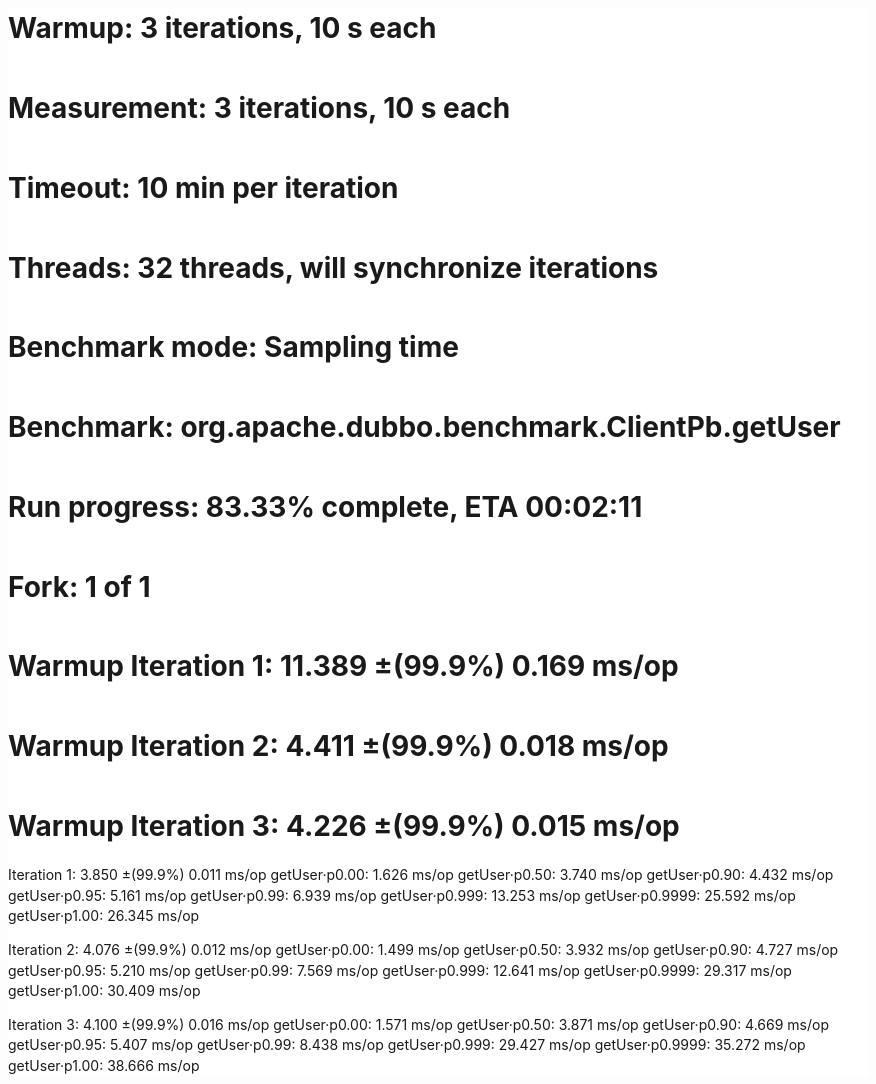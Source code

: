 # Warmup: 3 iterations, 10 s each
# Measurement: 3 iterations, 10 s each
# Timeout: 10 min per iteration
# Threads: 32 threads, will synchronize iterations
# Benchmark mode: Sampling time
# Benchmark: org.apache.dubbo.benchmark.ClientPb.getUser

# Run progress: 83.33% complete, ETA 00:02:11
# Fork: 1 of 1
# Warmup Iteration   1: 11.389 ±(99.9%) 0.169 ms/op
# Warmup Iteration   2: 4.411 ±(99.9%) 0.018 ms/op
# Warmup Iteration   3: 4.226 ±(99.9%) 0.015 ms/op
Iteration   1: 3.850 ±(99.9%) 0.011 ms/op
                 getUser·p0.00:   1.626 ms/op
                 getUser·p0.50:   3.740 ms/op
                 getUser·p0.90:   4.432 ms/op
                 getUser·p0.95:   5.161 ms/op
                 getUser·p0.99:   6.939 ms/op
                 getUser·p0.999:  13.253 ms/op
                 getUser·p0.9999: 25.592 ms/op
                 getUser·p1.00:   26.345 ms/op

Iteration   2: 4.076 ±(99.9%) 0.012 ms/op
                 getUser·p0.00:   1.499 ms/op
                 getUser·p0.50:   3.932 ms/op
                 getUser·p0.90:   4.727 ms/op
                 getUser·p0.95:   5.210 ms/op
                 getUser·p0.99:   7.569 ms/op
                 getUser·p0.999:  12.641 ms/op
                 getUser·p0.9999: 29.317 ms/op
                 getUser·p1.00:   30.409 ms/op

Iteration   3: 4.100 ±(99.9%) 0.016 ms/op
                 getUser·p0.00:   1.571 ms/op
                 getUser·p0.50:   3.871 ms/op
                 getUser·p0.90:   4.669 ms/op
                 getUser·p0.95:   5.407 ms/op
                 getUser·p0.99:   8.438 ms/op
                 getUser·p0.999:  29.427 ms/op
                 getUser·p0.9999: 35.272 ms/op
                 getUser·p1.00:   38.666 ms/op
